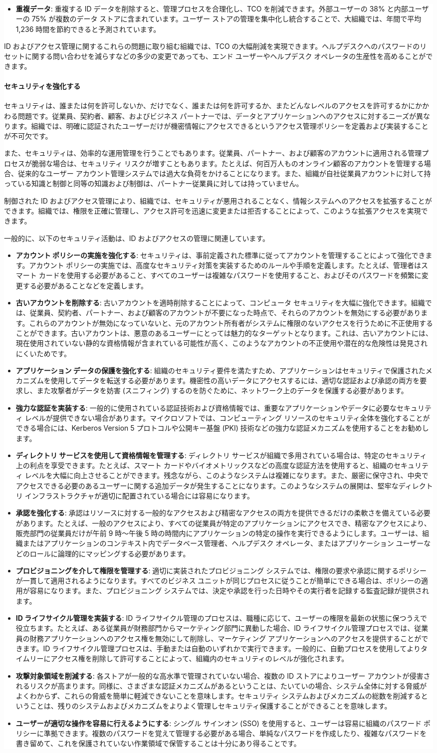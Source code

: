 -   **重複データ**: 重複する ID データを削除すると、管理プロセスを合理化し、TCO を削減できます。外部ユーザーの 38% と内部ユーザーの 75% が複数のデータ ストアに含まれています。ユーザー ストアの管理を集中化し統合することで、大組織では、年間で平均 1,236 時間を節約できると予測されています。

ID およびアクセス管理に関するこれらの問題に取り組む組織では、TCO の大幅削減を実現できます。ヘルプデスクへのパスワードのリセットに関する問い合わせを減らすなどの多少の変更であっても、エンド ユーザーやヘルプデスク オペレータの生産性を高めることができます。

#### セキュリティを強化する

セキュリティは、誰または何を許可しないか、だけでなく、誰または何を許可するか、またどんなレベルのアクセスを許可するかにかかわる問題です。従業員、契約者、顧客、およびビジネス パートナーでは、データとアプリケーションへのアクセスに対するニーズが異なります。組織では、明確に認証されたユーザーだけが機密情報にアクセスできるというアクセス管理ポリシーを定義および実装することが不可欠です。

また、セキュリティは、効率的な運用管理を行うことでもあります。従業員、パートナー、および顧客のアカウントに適用される管理プロセスが脆弱な場合は、セキュリティ リスクが増すこともあります。たとえば、何百万人ものオンライン顧客のアカウントを管理する場合、従来的なユーザー アカウント管理システムでは過大な負荷をかけることになります。また、組織が自社従業員アカウントに対して持っている知識と制御と同等の知識および制御は、パートナー従業員に対しては持っていません。

制御された ID およびアクセス管理により、組織では、セキュリティが悪用されることなく、情報システムへのアクセスを拡張することができます。組織では、権限を正確に管理し、アクセス許可を迅速に変更または拒否することによって、このような拡張アクセスを実現できます。

一般的に、以下のセキュリティ活動は、ID およびアクセスの管理に関連しています。

-   **アカウント ポリシーの実施を強化する**: セキュリティは、事前定義された標準に従ってアカウントを管理することによって強化できます。アカウント ポリシーの実施では、高度なセキュリティ対策を実装するためのルールや手順を定義します。たとえば、管理者はスマート カードを使用する必要があること、すべてのユーザーは複雑なパスワードを使用すること、およびそのパスワードを頻繁に変更する必要があることなどを定義します。

-   **古いアカウントを削除する**: 古いアカウントを適時削除することによって、コンピュータ セキュリティを大幅に強化できます。組織では、従業員、契約者、パートナー、および顧客のアカウントが不要になった時点で、それらのアカウントを無効にする必要があります。これらのアカウントが無効になっていないと、元のアカウント所有者がシステムに権限のないアクセスを行うために不正使用することができます。古いアカウントは、悪意のあるユーザーにとっては魅力的なターゲットとなります。これは、古いアカウントには、現在使用されていない静的な資格情報が含まれている可能性が高く、このようなアカウントの不正使用や潜在的な危険性は発見されにくいためです。

-   **アプリケーション データの保護を強化する**: 組織のセキュリティ要件を満たすため、アプリケーションはセキュリティで保護されたメカニズムを使用してデータを転送する必要があります。機密性の高いデータにアクセスするには、適切な認証および承認の両方を要求し、また攻撃者がデータを妨害 (スニフィング) するのを防ぐために、ネットワーク上のデータを保護する必要があります。

-   **強力な認証を実装する**: 一般的に使用されている認証技術および資格情報では、重要なアプリケーションやデータに必要なセキュリティ レベルが提供できない場合があります。マイクロソフトでは、コンピューティング リソースのセキュリティ全体を強化することができる場合には、Kerberos Version 5 プロトコルや公開キー基盤 (PKI) 技術などの強力な認証メカニズムを使用することをお勧めします。

-   **ディレクトリ サービスを使用して資格情報を管理する**: ディレクトリ サービスが組織で多用されている場合は、特定のセキュリティ上の利点を享受できます。たとえば、スマート カードやバイオメトリックスなどの高度な認証方法を使用すると、組織のセキュリティ レベルを大幅に向上させることができます。残念ながら、このようなシステムは複雑になります。また、厳密に保守され、中央でアクセスできる必要のあるユーザーに関する追加データが発生することになります。このようなシステムの展開は、堅牢なディレクトリ インフラストラクチャが適切に配置されている場合には容易になります。

-   **承認を強化する**: 承認はリソースに対する一般的なアクセスおよび精密なアクセスの両方を提供できるだけの柔軟さを備えている必要があります。たとえば、一般のアクセスにより、すべての従業員が特定のアプリケーションにアクセスでき、精密なアクセスにより、販売部門の従業員だけが午前 9 時～午後 5 時の時間内にアプリケーションの特定の操作を実行できるようにします。ユーザーは、組織またはアプリケーションのコンテキスト内でデータベース管理者、ヘルプデスク オペレータ、またはアプリケーション ユーザーなどのロールに論理的にマッピングする必要があります。

-   **プロビジョニングを介して権限を管理する**: 適切に実装されたプロビジョニング システムでは、権限の要求や承認に関するポリシーが一貫して適用されるようになります。すべてのビジネス ユニットが同じプロセスに従うことが簡単にできる場合は、ポリシーの適用が容易になります。また、プロビジョニング システムでは、決定や承認を行った日時やその実行者を記録する監査記録が提供されます。

-   **ID ライフサイクル管理を実装する**: ID ライフサイクル管理のプロセスは、職種に応じて、ユーザーの権限を最新の状態に保つうえで役立ちます。たとえば、ある従業員が財務部門からマーケティング部門に異動した場合、ID ライフサイクル管理プロセスでは、従業員の財務アプリケーションへのアクセス権を無効にして削除し、マーケティング アプリケーションへのアクセスを提供することができます。ID ライフサイクル管理プロセスは、手動または自動のいずれかで実行できます。一般的に、自動プロセスを使用してよりタイムリーにアクセス権を削除して許可することによって、組織内のセキュリティのレベルが強化されます。

-   **攻撃対象領域を削減する**: 各ストアが一般的な高水準で管理されていない場合、複数の ID ストアによりユーザー アカウントが侵害されるリスクが高まります。同様に、さまざまな認証メカニズムがあるということは、たいていの場合、システム全体に対する脅威がよくわからず、これらの脅威を簡単に軽減できないことを意味します。セキュリティ システムおよびメカニズムの総数を削減するということは、残りのシステムおよびメカニズムをよりよく管理しセキュリティ保護することができることを意味します。

-   **ユーザーが適切な操作を容易に行えるようにする**: シングル サインオン (SSO) を使用すると、ユーザーは容易に組織のパスワード ポリシーに準拠できます。複数のパスワードを覚えて管理する必要がある場合、単純なパスワードを作成したり、複雑なパスワードを書き留めて、これを保護されていない作業領域で保管することは十分にあり得ることです。
